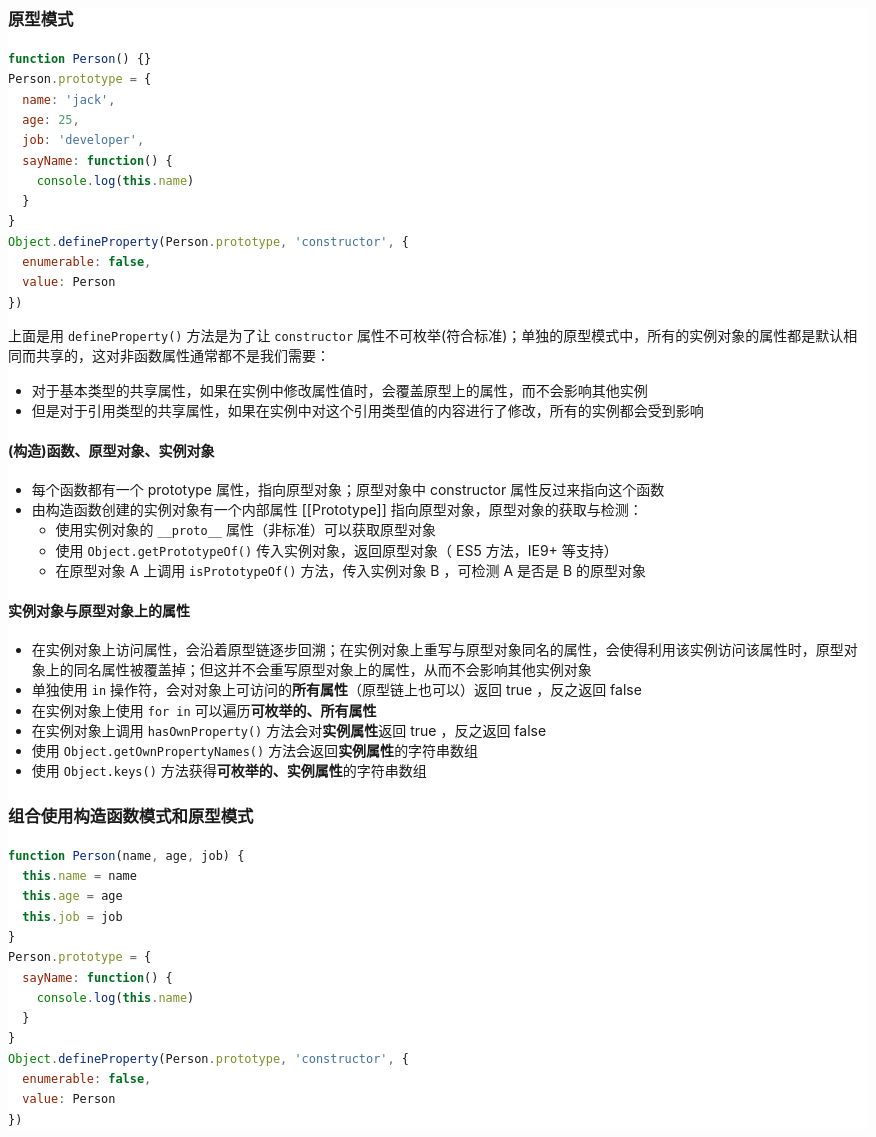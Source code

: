 ### 原型模式

```javascript
function Person() {}
Person.prototype = {
  name: 'jack',
  age: 25,
  job: 'developer',
  sayName: function() {
    console.log(this.name)
  }
}
Object.defineProperty(Person.prototype, 'constructor', {
  enumerable: false,
  value: Person
})
```

上面是用 `defineProperty()` 方法是为了让 `constructor` 属性不可枚举(符合标准)；单独的原型模式中，所有的实例对象的属性都是默认相同而共享的，这对非函数属性通常都不是我们需要：

- 对于基本类型的共享属性，如果在实例中修改属性值时，会覆盖原型上的属性，而不会影响其他实例
- 但是对于引用类型的共享属性，如果在实例中对这个引用类型值的内容进行了修改，所有的实例都会受到影响

#### (构造)函数、原型对象、实例对象

- 每个函数都有一个 prototype 属性，指向原型对象；原型对象中 constructor 属性反过来指向这个函数
- 由构造函数创建的实例对象有一个内部属性 [[Prototype]] 指向原型对象，原型对象的获取与检测：
  - 使用实例对象的 `__proto__` 属性（非标准）可以获取原型对象
  - 使用 `Object.getPrototypeOf()` 传入实例对象，返回原型对象（ ES5 方法，IE9+ 等支持）
  - 在原型对象 A 上调用 `isPrototypeOf()` 方法，传入实例对象 B ，可检测 A 是否是 B 的原型对象

#### 实例对象与原型对象上的属性

- 在实例对象上访问属性，会沿着原型链逐步回溯；在实例对象上重写与原型对象同名的属性，会使得利用该实例访问该属性时，原型对象上的同名属性被覆盖掉；但这并不会重写原型对象上的属性，从而不会影响其他实例对象
- 单独使用 `in` 操作符，会对对象上可访问的**所有属性**（原型链上也可以）返回 true ，反之返回 false
- 在实例对象上使用 `for in` 可以遍历**可枚举的、所有属性**
- 在实例对象上调用 `hasOwnProperty()` 方法会对**实例属性**返回 true ，反之返回 false
- 使用 `Object.getOwnPropertyNames()` 方法会返回**实例属性**的字符串数组
- 使用 `Object.keys()` 方法获得**可枚举的、实例属性**的字符串数组

### 组合使用构造函数模式和原型模式

```javascript
function Person(name, age, job) {
  this.name = name
  this.age = age
  this.job = job
}
Person.prototype = {
  sayName: function() {
    console.log(this.name)
  }
}
Object.defineProperty(Person.prototype, 'constructor', {
  enumerable: false,
  value: Person
})
```
